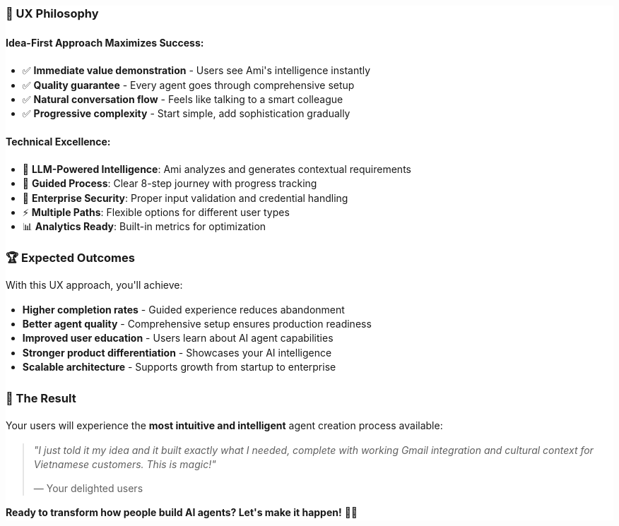 ### **🎯 UX Philosophy**

#### **Idea-First Approach Maximizes Success:**
- ✅ **Immediate value demonstration** - Users see Ami's intelligence instantly
- ✅ **Quality guarantee** - Every agent goes through comprehensive setup
- ✅ **Natural conversation flow** - Feels like talking to a smart colleague
- ✅ **Progressive complexity** - Start simple, add sophistication gradually

#### **Technical Excellence:**
- 🧠 **LLM-Powered Intelligence**: Ami analyzes and generates contextual requirements
- 🎯 **Guided Process**: Clear 8-step journey with progress tracking
- 🔐 **Enterprise Security**: Proper input validation and credential handling
- ⚡ **Multiple Paths**: Flexible options for different user types
- 📊 **Analytics Ready**: Built-in metrics for optimization

### **🏆 Expected Outcomes**

With this UX approach, you'll achieve:
- **Higher completion rates** - Guided experience reduces abandonment
- **Better agent quality** - Comprehensive setup ensures production readiness
- **Improved user education** - Users learn about AI agent capabilities
- **Stronger product differentiation** - Showcases your AI intelligence
- **Scalable architecture** - Supports growth from startup to enterprise

### **🎉 The Result**

Your users will experience the **most intuitive and intelligent** agent creation process available:

> *"I just told it my idea and it built exactly what I needed, complete with working Gmail integration and cultural context for Vietnamese customers. This is magic!"*
> 
> — Your delighted users

**Ready to transform how people build AI agents? Let's make it happen!** 🚀✨